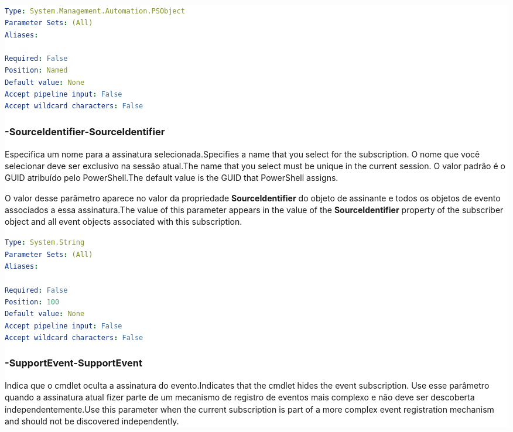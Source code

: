 ```yaml
Type: System.Management.Automation.PSObject
Parameter Sets: (All)
Aliases:

Required: False
Position: Named
Default value: None
Accept pipeline input: False
Accept wildcard characters: False
```

### <span data-ttu-id="bcb29-174">-SourceIdentifier</span><span class="sxs-lookup"><span data-stu-id="bcb29-174">-SourceIdentifier</span></span>

<span data-ttu-id="bcb29-175">Especifica um nome para a assinatura selecionada.</span><span class="sxs-lookup"><span data-stu-id="bcb29-175">Specifies a name that you select for the subscription.</span></span> <span data-ttu-id="bcb29-176">O nome que você selecionar deve ser exclusivo na sessão atual.</span><span class="sxs-lookup"><span data-stu-id="bcb29-176">The name that you select must be unique in the current session.</span></span> <span data-ttu-id="bcb29-177">O valor padrão é o GUID atribuído pelo PowerShell.</span><span class="sxs-lookup"><span data-stu-id="bcb29-177">The default value is the GUID that PowerShell assigns.</span></span>

<span data-ttu-id="bcb29-178">O valor desse parâmetro aparece no valor da propriedade **SourceIdentifier** do objeto de assinante e todos os objetos de evento associados a essa assinatura.</span><span class="sxs-lookup"><span data-stu-id="bcb29-178">The value of this parameter appears in the value of the **SourceIdentifier** property of the subscriber object and all event objects associated with this subscription.</span></span>

```yaml
Type: System.String
Parameter Sets: (All)
Aliases:

Required: False
Position: 100
Default value: None
Accept pipeline input: False
Accept wildcard characters: False
```

### <span data-ttu-id="bcb29-179">-SupportEvent</span><span class="sxs-lookup"><span data-stu-id="bcb29-179">-SupportEvent</span></span>

<span data-ttu-id="bcb29-180">Indica que o cmdlet oculta a assinatura do evento.</span><span class="sxs-lookup"><span data-stu-id="bcb29-180">Indicates that the cmdlet hides the event subscription.</span></span> <span data-ttu-id="bcb29-181">Use esse parâmetro quando a assinatura atual fizer parte de um mecanismo de registro de eventos mais complexo e não deve ser descoberta independentemente.</span><span class="sxs-lookup"><span data-stu-id="bcb29-181">Use this parameter when the current subscription is part of a more complex event registration mechanism and should not be discovered independently.</span></span>
